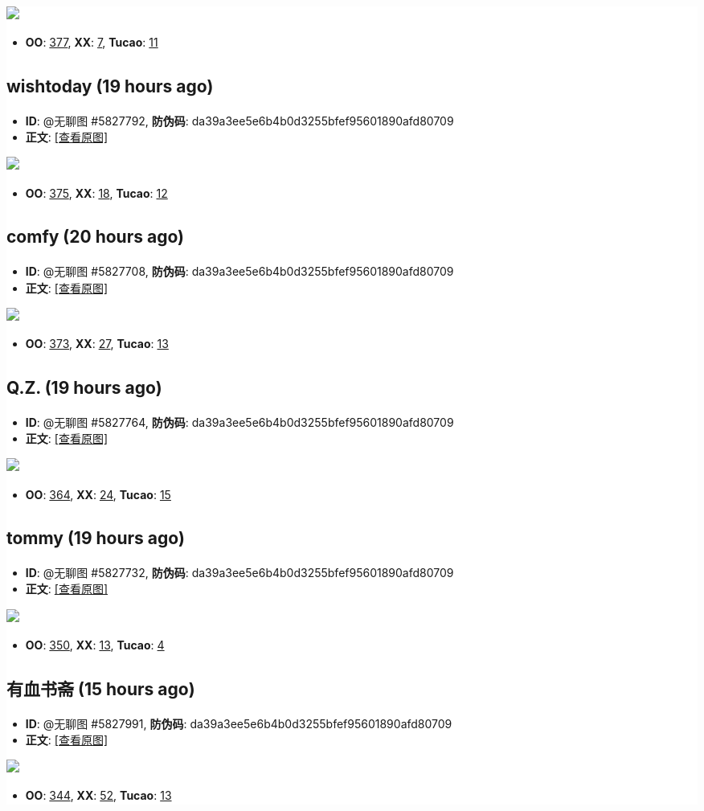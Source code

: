 ![](https://img.toto.im/large/008F0GIEly1hxcawift0xg30dj0djkjq.gif)
- **OO**: [377](https://jandan.net/t/5828082#tucao-like), **XX**: [7](https://jandan.net/t/5828082#tucao-unlike), **Tucao**: [11](https://jandan.net/t/5828082#tucao-list)

## wishtoday (19 hours ago) 

- **ID**: @无聊图 #5827792, **防伪码**: da39a3ee5e6b4b0d3255bfef95601890afd80709
- **正文**: [[查看原图]](//img.toto.im/large/008F0GIEly1hxc1c0vtgpj30u00s3n1a.jpg)  

![](https://img.toto.im/mw600/008F0GIEly1hxc1c0vtgpj30u00s3n1a.jpg)
- **OO**: [375](https://jandan.net/t/5827792#tucao-like), **XX**: [18](https://jandan.net/t/5827792#tucao-unlike), **Tucao**: [12](https://jandan.net/t/5827792#tucao-list)

## comfy (20 hours ago) 

- **ID**: @无聊图 #5827708, **防伪码**: da39a3ee5e6b4b0d3255bfef95601890afd80709
- **正文**: [[查看原图]](//img.toto.im/large/0073NgeZgy1hxaolyp77kj30k00meq6o.jpg)  

![](https://img.toto.im/mw600/0073NgeZgy1hxaolyp77kj30k00meq6o.jpg)
- **OO**: [373](https://jandan.net/t/5827708#tucao-like), **XX**: [27](https://jandan.net/t/5827708#tucao-unlike), **Tucao**: [13](https://jandan.net/t/5827708#tucao-list)

## Q.Z. (19 hours ago) 

- **ID**: @无聊图 #5827764, **防伪码**: da39a3ee5e6b4b0d3255bfef95601890afd80709
- **正文**: [[查看原图]](//img.toto.im/large/0073NgeZgy1hxazs0zui4g30a00dckjo.gif)  

![](https://img.toto.im/large/0073NgeZgy1hxazs0zui4g30a00dckjo.gif)
- **OO**: [364](https://jandan.net/t/5827764#tucao-like), **XX**: [24](https://jandan.net/t/5827764#tucao-unlike), **Tucao**: [15](https://jandan.net/t/5827764#tucao-list)

## tommy (19 hours ago) 

- **ID**: @无聊图 #5827732, **防伪码**: da39a3ee5e6b4b0d3255bfef95601890afd80709
- **正文**: [[查看原图]](//img.toto.im/large/66b3de17gy1hxbzynptdyj20h70got9q.jpg)  

![](https://img.toto.im/mw600/66b3de17gy1hxbzynptdyj20h70got9q.jpg)
- **OO**: [350](https://jandan.net/t/5827732#tucao-like), **XX**: [13](https://jandan.net/t/5827732#tucao-unlike), **Tucao**: [4](https://jandan.net/t/5827732#tucao-list)

## 有血书斋 (15 hours ago) 

- **ID**: @无聊图 #5827991, **防伪码**: da39a3ee5e6b4b0d3255bfef95601890afd80709
- **正文**: [[查看原图]](//img.toto.im/large/008F0GIEly1hxc7vd4ypwj30z012y0wh.jpg)  

![](https://img.toto.im/mw600/008F0GIEly1hxc7vd4ypwj30z012y0wh.jpg)
- **OO**: [344](https://jandan.net/t/5827991#tucao-like), **XX**: [52](https://jandan.net/t/5827991#tucao-unlike), **Tucao**: [13](https://jandan.net/t/5827991#tucao-list)
